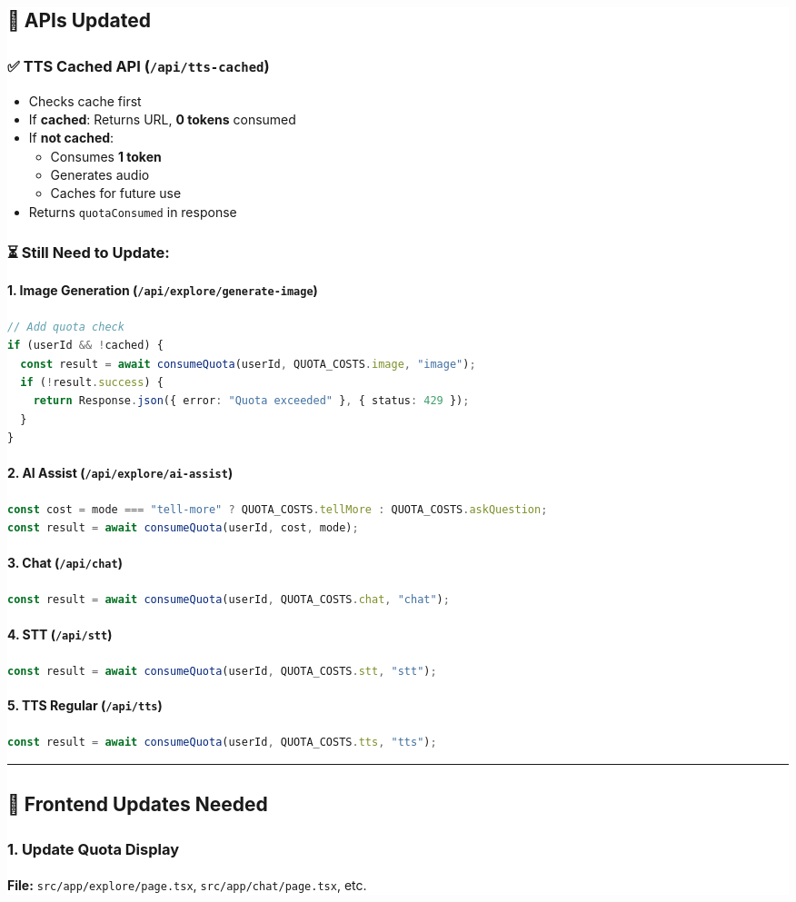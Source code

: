 
## 🔧 APIs Updated

### ✅ **TTS Cached API** (`/api/tts-cached`)
- Checks cache first
- If **cached**: Returns URL, **0 tokens** consumed
- If **not cached**: 
  - Consumes **1 token**
  - Generates audio
  - Caches for future use
- Returns `quotaConsumed` in response

### ⏳ **Still Need to Update:**

#### 1. **Image Generation** (`/api/explore/generate-image`)
```typescript
// Add quota check
if (userId && !cached) {
  const result = await consumeQuota(userId, QUOTA_COSTS.image, "image");
  if (!result.success) {
    return Response.json({ error: "Quota exceeded" }, { status: 429 });
  }
}
```

#### 2. **AI Assist** (`/api/explore/ai-assist`)
```typescript
const cost = mode === "tell-more" ? QUOTA_COSTS.tellMore : QUOTA_COSTS.askQuestion;
const result = await consumeQuota(userId, cost, mode);
```

#### 3. **Chat** (`/api/chat`)
```typescript
const result = await consumeQuota(userId, QUOTA_COSTS.chat, "chat");
```

#### 4. **STT** (`/api/stt`)
```typescript
const result = await consumeQuota(userId, QUOTA_COSTS.stt, "stt");
```

#### 5. **TTS Regular** (`/api/tts`)
```typescript
const result = await consumeQuota(userId, QUOTA_COSTS.tts, "tts");
```

---

## 🎨 Frontend Updates Needed

### 1. Update Quota Display
**File:** `src/app/explore/page.tsx`, `src/app/chat/page.tsx`, etc.
